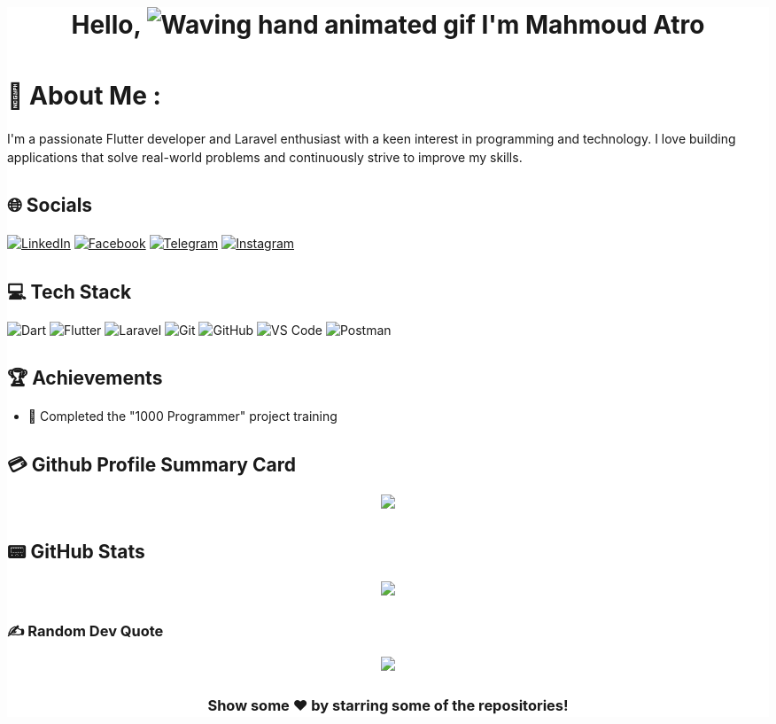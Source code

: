 <h1 align="center"> Hello, <img src="https://raw.githubusercontent.com/nixin72/nixin72/master/wave.gif" 
         alt="Waving hand animated gif"
         height="45"
         width="45" /> I'm Mahmoud Atro</h1>
	 
# 💫 About Me :
I'm a passionate Flutter developer and Laravel enthusiast with a keen interest in programming and technology. I love building applications that solve real-world problems and continuously strive to improve my skills.

## 🌐 Socials


	
[![LinkedIn](https://img.shields.io/badge/LinkedIn-0077B5?style=for-the-badge&logo=linkedin&logoColor=white)](https://www.linkedin.com/in/mahmoudatro)  [![Facebook](https://img.shields.io/badge/Facebook-%231877F2.svg?style=for-the-badge&logo=facebook&logoColor=white)](https://www.facebook.com/mahmoudyatro) [![Telegram](https://img.shields.io/badge/Telegram-2CA5E0?style=for-the-badge&logo=telegram&logoColor=white)](https://t.me/MahmoudAtro) [![Instagram](https://img.shields.io/badge/Instagram-%23E4405F.svg?style=for-the-badge&logo=instagram&logoColor=white)](https://www.instagram.com/mahmoudyatro/)




## 💻 Tech Stack
![Dart](https://img.shields.io/badge/dart-%230175C2.svg?style=for-the-badge&logo=dart&logoColor=white) ![Flutter](https://img.shields.io/badge/Flutter-%2302569B.svg?style=for-the-badge&logo=Flutter&logoColor=white) ![Laravel](https://img.shields.io/badge/Laravel-%23FF2D20.svg?style=for-the-badge&logo=laravel&logoColor=white) ![Git](https://img.shields.io/badge/Git-%23F05033.svg?style=for-the-badge&logo=git&logoColor=white) ![GitHub](https://img.shields.io/badge/GitHub-%23181717.svg?style=for-the-badge&logo=github&logoColor=white) ![VS Code](https://img.shields.io/badge/VS%20Code-%23007ACC.svg?style=for-the-badge&logo=visual-studio-code&logoColor=white) ![Postman](https://img.shields.io/badge/Postman-%23FF6C37.svg?style=for-the-badge&logo=postman&logoColor=white)

## 🏆 Achievements
- 🥇 Completed the "1000 Programmer" project training


## 💳 Github Profile Summary Card
<p align="center">
  <img width="70%" src="https://github-profile-summary-cards.vercel.app/api/cards/profile-details?username=MahmoudAtro&theme=github_dark"/>
</p>

## 📟 GitHub Stats
<p align="center">
	<img width="50%" src="https://github-readme-stats.vercel.app/api?username=MahmoudAtro&show_icons=true&theme=github_dark" />
</p>



### ✍️ Random Dev Quote
<div align="center">
	
![](https://quotes-github-readme.vercel.app/api?type=horizontal&theme=dark)

</div>
<div align="center">

### Show some ❤️ by starring some of the repositories!

</div>

